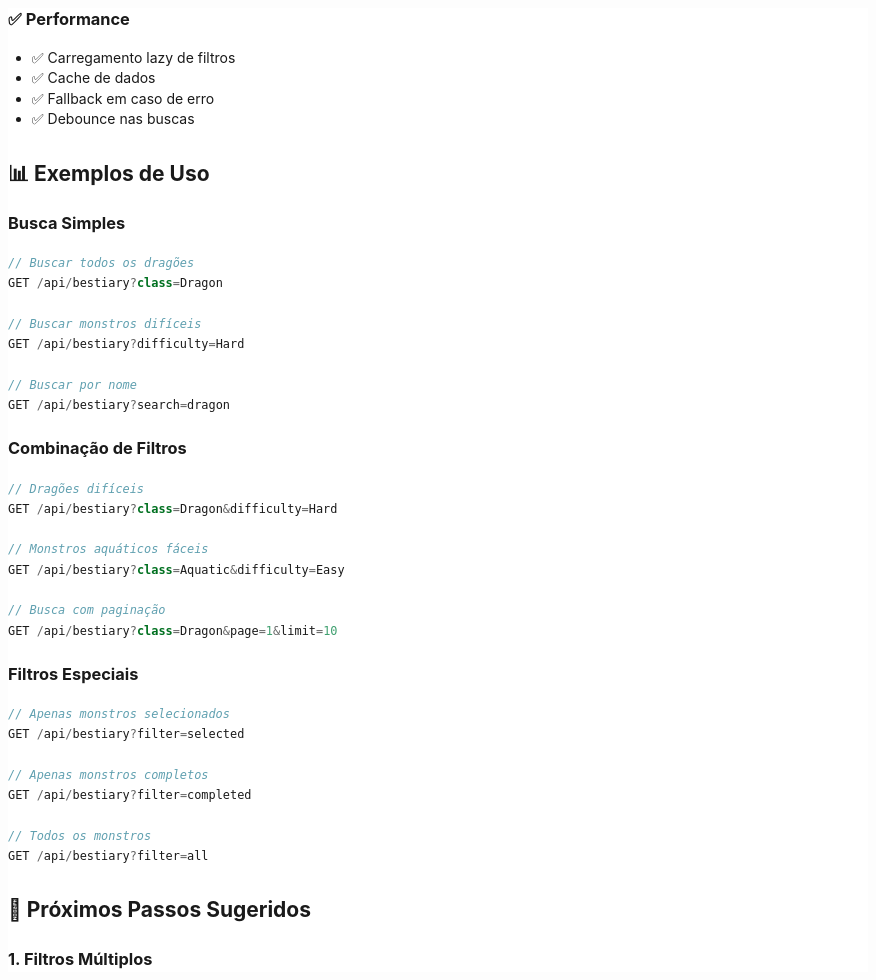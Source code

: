 ### ✅ **Performance**

- ✅ Carregamento lazy de filtros
- ✅ Cache de dados
- ✅ Fallback em caso de erro
- ✅ Debounce nas buscas

## 📊 Exemplos de Uso

### Busca Simples

```javascript
// Buscar todos os dragões
GET /api/bestiary?class=Dragon

// Buscar monstros difíceis
GET /api/bestiary?difficulty=Hard

// Buscar por nome
GET /api/bestiary?search=dragon
```

### Combinação de Filtros

```javascript
// Dragões difíceis
GET /api/bestiary?class=Dragon&difficulty=Hard

// Monstros aquáticos fáceis
GET /api/bestiary?class=Aquatic&difficulty=Easy

// Busca com paginação
GET /api/bestiary?class=Dragon&page=1&limit=10
```

### Filtros Especiais

```javascript
// Apenas monstros selecionados
GET /api/bestiary?filter=selected

// Apenas monstros completos
GET /api/bestiary?filter=completed

// Todos os monstros
GET /api/bestiary?filter=all
```

## 🚀 Próximos Passos Sugeridos

### 1. **Filtros Múltiplos**
